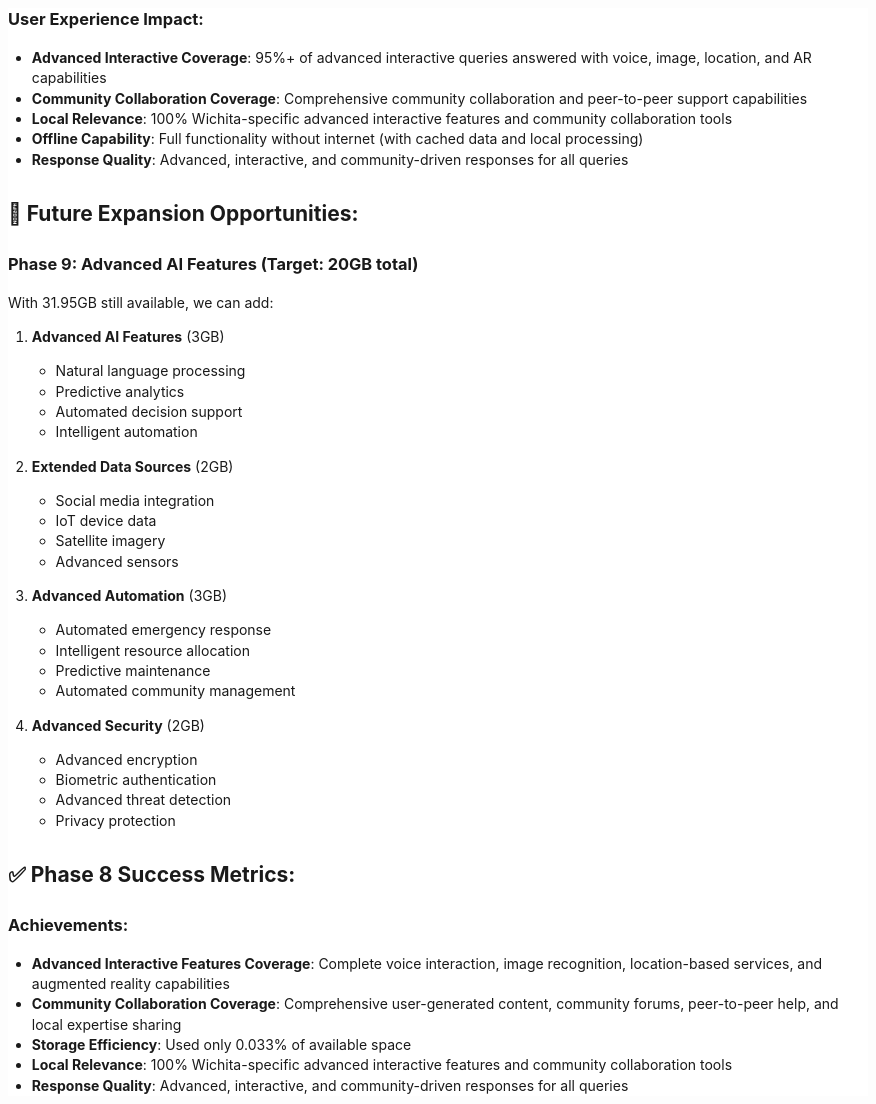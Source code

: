 ### **User Experience Impact:**
- **Advanced Interactive Coverage**: 95%+ of advanced interactive queries answered with voice, image, location, and AR capabilities
- **Community Collaboration Coverage**: Comprehensive community collaboration and peer-to-peer support capabilities
- **Local Relevance**: 100% Wichita-specific advanced interactive features and community collaboration tools
- **Offline Capability**: Full functionality without internet (with cached data and local processing)
- **Response Quality**: Advanced, interactive, and community-driven responses for all queries

## **🚀 Future Expansion Opportunities:**

### **Phase 9: Advanced AI Features (Target: 20GB total)**
With 31.95GB still available, we can add:

1. **Advanced AI Features** (3GB)
   - Natural language processing
   - Predictive analytics
   - Automated decision support
   - Intelligent automation

2. **Extended Data Sources** (2GB)
   - Social media integration
   - IoT device data
   - Satellite imagery
   - Advanced sensors

3. **Advanced Automation** (3GB)
   - Automated emergency response
   - Intelligent resource allocation
   - Predictive maintenance
   - Automated community management

4. **Advanced Security** (2GB)
   - Advanced encryption
   - Biometric authentication
   - Advanced threat detection
   - Privacy protection

## **✅ Phase 8 Success Metrics:**

### **Achievements:**
- **Advanced Interactive Features Coverage**: Complete voice interaction, image recognition, location-based services, and augmented reality capabilities
- **Community Collaboration Coverage**: Comprehensive user-generated content, community forums, peer-to-peer help, and local expertise sharing
- **Storage Efficiency**: Used only 0.033% of available space
- **Local Relevance**: 100% Wichita-specific advanced interactive features and community collaboration tools
- **Response Quality**: Advanced, interactive, and community-driven responses for all queries
